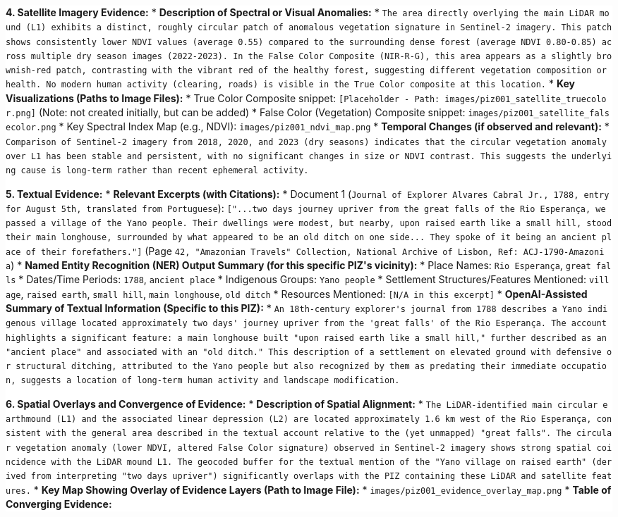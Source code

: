 **4. Satellite Imagery Evidence:**
    *   **Description of Spectral or Visual Anomalies:**
        *   `The area directly overlying the main LiDAR mound (L1) exhibits a distinct, roughly circular patch of anomalous vegetation signature in Sentinel-2 imagery. This patch shows consistently lower NDVI values (average 0.55) compared to the surrounding dense forest (average NDVI 0.80-0.85) across multiple dry season images (2022-2023). In the False Color Composite (NIR-R-G), this area appears as a slightly brownish-red patch, contrasting with the vibrant red of the healthy forest, suggesting different vegetation composition or health. No modern human activity (clearing, roads) is visible in the True Color composite at this location.`
    *   **Key Visualizations (Paths to Image Files):**
        *   True Color Composite snippet: `[Placeholder - Path: images/piz001_satellite_truecolor.png]` (Note: not created initially, but can be added)
        *   False Color (Vegetation) Composite snippet: `images/piz001_satellite_falsecolor.png`
        *   Key Spectral Index Map (e.g., NDVI): `images/piz001_ndvi_map.png`
    *   **Temporal Changes (if observed and relevant):**
        *   `Comparison of Sentinel-2 imagery from 2018, 2020, and 2023 (dry seasons) indicates that the circular vegetation anomaly over L1 has been stable and persistent, with no significant changes in size or NDVI contrast. This suggests the underlying cause is long-term rather than recent ephemeral activity.`

**5. Textual Evidence:**
    *   **Relevant Excerpts (with Citations):**
        *   Document 1 (`Journal of Explorer Alvares Cabral Jr., 1788, entry for August 5th, translated from Portuguese`): `["...two days journey upriver from the great falls of the Rio Esperança, we passed a village of the Yano people. Their dwellings were modest, but nearby, upon raised earth like a small hill, stood their main longhouse, surrounded by what appeared to be an old ditch on one side... They spoke of it being an ancient place of their forefathers."]` (Page `42, "Amazonian Travels" Collection, National Archive of Lisbon, Ref: ACJ-1790-Amazonia`)
    *   **Named Entity Recognition (NER) Output Summary (for this specific PIZ's vicinity):**
        *   Place Names: `Rio Esperança`, `great falls`
        *   Dates/Time Periods: `1788`, `ancient place`
        *   Indigenous Groups: `Yano people`
        *   Settlement Structures/Features Mentioned: `village`, `raised earth`, `small hill`, `main longhouse`, `old ditch`
        *   Resources Mentioned: `[N/A in this excerpt]`
    *   **OpenAI-Assisted Summary of Textual Information (Specific to this PIZ):**
        *   `An 18th-century explorer's journal from 1788 describes a Yano indigenous village located approximately two days' journey upriver from the 'great falls' of the Rio Esperança. The account highlights a significant feature: a main longhouse built "upon raised earth like a small hill," further described as an "ancient place" and associated with an "old ditch." This description of a settlement on elevated ground with defensive or structural ditching, attributed to the Yano people but also recognized by them as predating their immediate occupation, suggests a location of long-term human activity and landscape modification.`

**6. Spatial Overlays and Convergence of Evidence:**
    *   **Description of Spatial Alignment:**
        *   `The LiDAR-identified main circular earthmound (L1) and the associated linear depression (L2) are located approximately 1.6 km west of the Rio Esperança, consistent with the general area described in the textual account relative to the (yet unmapped) "great falls". The circular vegetation anomaly (lower NDVI, altered False Color signature) observed in Sentinel-2 imagery shows strong spatial coincidence with the LiDAR mound L1. The geocoded buffer for the textual mention of the "Yano village on raised earth" (derived from interpreting "two days upriver") significantly overlaps with the PIZ containing these LiDAR and satellite features.`
    *   **Key Map Showing Overlay of Evidence Layers (Path to Image File):**
        *   `images/piz001_evidence_overlay_map.png`
    *   **Table of Converging Evidence:**
